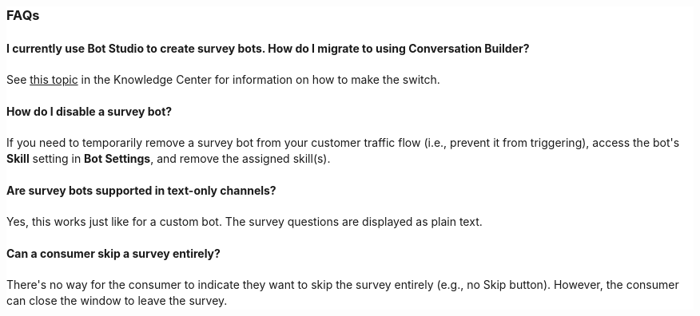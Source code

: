 ### FAQs

#### I currently use Bot Studio to create survey bots. How do I migrate to using Conversation Builder?

See [this topic](https://knowledge.liveperson.com/ai-bots-automation-post-conversation-surveys-migrating-from-bot-studio-to-conversation-builder.html) in the Knowledge Center for information on how to make the switch.

#### How do I disable a survey bot?

If you need to temporarily remove a survey bot from your customer traffic flow (i.e., prevent it from triggering), access the bot's **Skill** setting in **Bot Settings**, and remove the assigned skill(s).

#### Are survey bots supported in text-only channels?

Yes, this works just like for a custom bot. The survey questions are displayed as plain text.

#### Can a consumer skip a survey entirely?

There's no way for the consumer to indicate they want to skip the survey entirely (e.g., no Skip button). However, the consumer can close the window to leave the survey.